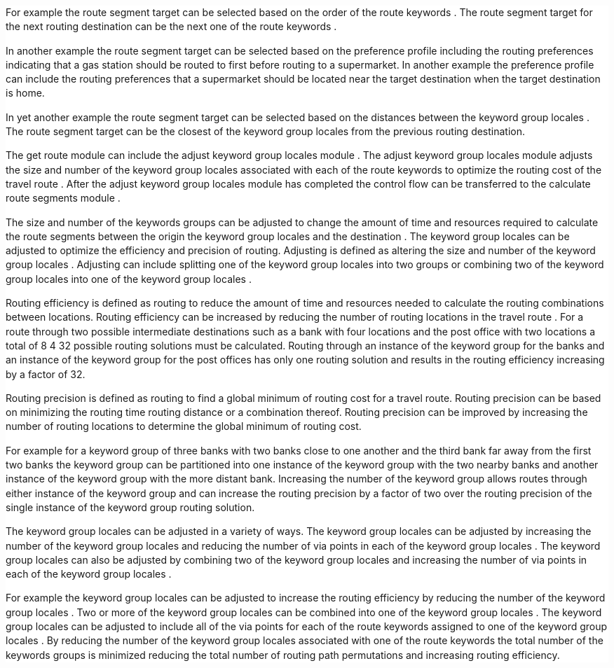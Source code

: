 For example the route segment target can be selected based on the order of the route keywords . The route segment target for the next routing destination can be the next one of the route keywords .

In another example the route segment target can be selected based on the preference profile including the routing preferences indicating that a gas station should be routed to first before routing to a supermarket. In another example the preference profile can include the routing preferences that a supermarket should be located near the target destination when the target destination is home.

In yet another example the route segment target can be selected based on the distances between the keyword group locales . The route segment target can be the closest of the keyword group locales from the previous routing destination.

The get route module can include the adjust keyword group locales module . The adjust keyword group locales module adjusts the size and number of the keyword group locales associated with each of the route keywords to optimize the routing cost of the travel route . After the adjust keyword group locales module has completed the control flow can be transferred to the calculate route segments module .

The size and number of the keywords groups can be adjusted to change the amount of time and resources required to calculate the route segments between the origin the keyword group locales and the destination . The keyword group locales can be adjusted to optimize the efficiency and precision of routing. Adjusting is defined as altering the size and number of the keyword group locales . Adjusting can include splitting one of the keyword group locales into two groups or combining two of the keyword group locales into one of the keyword group locales .

Routing efficiency is defined as routing to reduce the amount of time and resources needed to calculate the routing combinations between locations. Routing efficiency can be increased by reducing the number of routing locations in the travel route . For a route through two possible intermediate destinations such as a bank with four locations and the post office with two locations a total of 8 4 32 possible routing solutions must be calculated. Routing through an instance of the keyword group for the banks and an instance of the keyword group for the post offices has only one routing solution and results in the routing efficiency increasing by a factor of 32.

Routing precision is defined as routing to find a global minimum of routing cost for a travel route. Routing precision can be based on minimizing the routing time routing distance or a combination thereof. Routing precision can be improved by increasing the number of routing locations to determine the global minimum of routing cost.

For example for a keyword group of three banks with two banks close to one another and the third bank far away from the first two banks the keyword group can be partitioned into one instance of the keyword group with the two nearby banks and another instance of the keyword group with the more distant bank. Increasing the number of the keyword group allows routes through either instance of the keyword group and can increase the routing precision by a factor of two over the routing precision of the single instance of the keyword group routing solution.

The keyword group locales can be adjusted in a variety of ways. The keyword group locales can be adjusted by increasing the number of the keyword group locales and reducing the number of via points in each of the keyword group locales . The keyword group locales can also be adjusted by combining two of the keyword group locales and increasing the number of via points in each of the keyword group locales .

For example the keyword group locales can be adjusted to increase the routing efficiency by reducing the number of the keyword group locales . Two or more of the keyword group locales can be combined into one of the keyword group locales . The keyword group locales can be adjusted to include all of the via points for each of the route keywords assigned to one of the keyword group locales . By reducing the number of the keyword group locales associated with one of the route keywords the total number of the keywords groups is minimized reducing the total number of routing path permutations and increasing routing efficiency.
